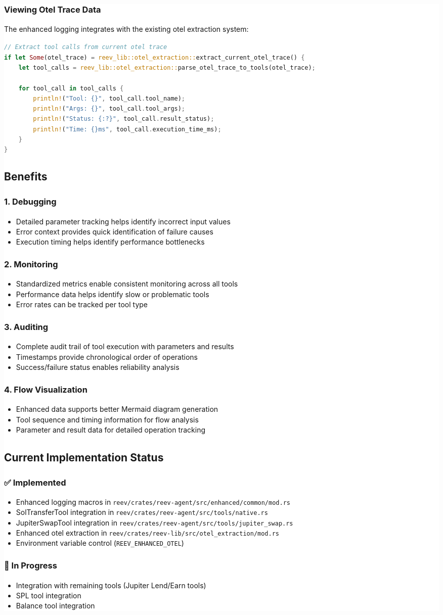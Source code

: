 ### Viewing Otel Trace Data
The enhanced logging integrates with the existing otel extraction system:

```rust
// Extract tool calls from current otel trace
if let Some(otel_trace) = reev_lib::otel_extraction::extract_current_otel_trace() {
    let tool_calls = reev_lib::otel_extraction::parse_otel_trace_to_tools(otel_trace);
    
    for tool_call in tool_calls {
        println!("Tool: {}", tool_call.tool_name);
        println!("Args: {}", tool_call.tool_args);
        println!("Status: {:?}", tool_call.result_status);
        println!("Time: {}ms", tool_call.execution_time_ms);
    }
}
```

## Benefits

### 1. Debugging
- Detailed parameter tracking helps identify incorrect input values
- Error context provides quick identification of failure causes
- Execution timing helps identify performance bottlenecks

### 2. Monitoring
- Standardized metrics enable consistent monitoring across all tools
- Performance data helps identify slow or problematic tools
- Error rates can be tracked per tool type

### 3. Auditing
- Complete audit trail of tool execution with parameters and results
- Timestamps provide chronological order of operations
- Success/failure status enables reliability analysis

### 4. Flow Visualization
- Enhanced data supports better Mermaid diagram generation
- Tool sequence and timing information for flow analysis
- Parameter and result data for detailed operation tracking

## Current Implementation Status

### ✅ Implemented
- Enhanced logging macros in `reev/crates/reev-agent/src/enhanced/common/mod.rs`
- SolTransferTool integration in `reev/crates/reev-agent/src/tools/native.rs`
- JupiterSwapTool integration in `reev/crates/reev-agent/src/tools/jupiter_swap.rs`
- Enhanced otel extraction in `reev/crates/reev-lib/src/otel_extraction/mod.rs`
- Environment variable control (`REEV_ENHANCED_OTEL`)

### 🔄 In Progress
- Integration with remaining tools (Jupiter Lend/Earn tools)
- SPL tool integration
- Balance tool integration
